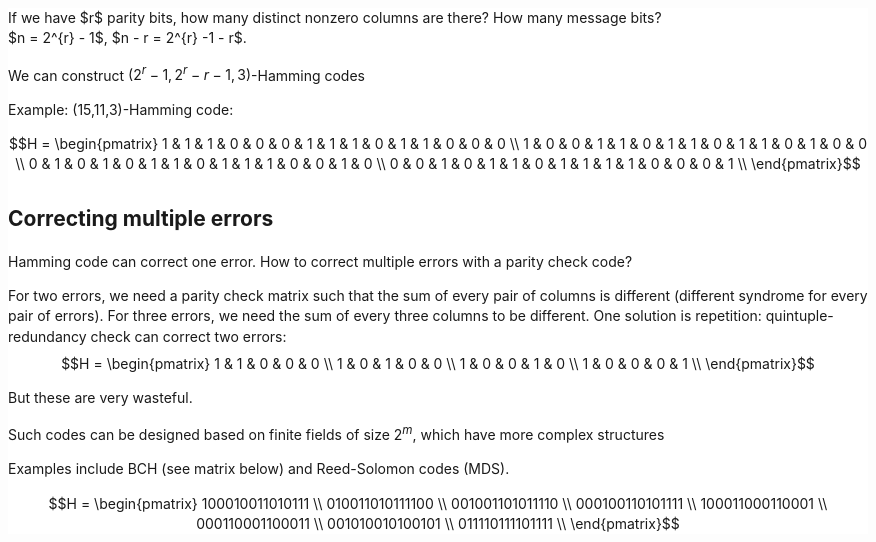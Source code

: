 <div class="exercise">
If we have $r$ parity bits, how many distinct nonzero columns are there?
How many message bits?

<div>
$n = 2^{r} - 1$, $n - r = 2^{r} -1 - r$.
</div>
</div>

We can construct $(2^{r} - {1,2}^{r} - r - 1,3)$-Hamming codes

Example: (15,11,3)-Hamming code:

$$H = \begin{pmatrix}
1 & 1 & 1 & 0 & 0 & 0 & 1 & 1 & 1 & 0 & 1 & 1 & 0 & 0 & 0 \\
1 & 0 & 0 & 1 & 1 & 0 & 1 & 1 & 0 & 1 & 1 & 0 & 1 & 0 & 0 \\
0 & 1 & 0 & 1 & 0 & 1 & 1 & 0 & 1 & 1 & 1 & 0 & 0 & 1 & 0 \\
0 & 0 & 1 & 0 & 1 & 1 & 0 & 1 & 1 & 1 & 1 & 0 & 0 & 0 & 1 \\
\end{pmatrix}$$

## Correcting multiple errors

Hamming code can correct one error. How to correct multiple errors with
a parity check code?

For two errors, we need a parity check matrix such that the sum of
every pair of columns is different (different syndrome for every
pair of errors). 
For three errors, we need the sum of every three columns to be
different. One solution is repetition: quintuple-redundancy check can correct two errors:
$$H = \begin{pmatrix}
1 & 1 & 0 & 0 & 0 \\
1 & 0 & 1 & 0 & 0 \\
1 & 0 & 0 & 1 & 0 \\
1 & 0 & 0 & 0 & 1 \\
\end{pmatrix}$$

But these are very wasteful.

Such codes can be designed based on finite fields of size $2^{m}$, which have more complex structures

Examples include BCH (see matrix below) and Reed-Solomon codes (MDS).

$$H = \begin{pmatrix}
100010011010111 \\
010011010111100 \\
001001101011110 \\
000100110101111 \\
100011000110001 \\
000110001100011 \\
001010010100101 \\
011110111101111 \\
\end{pmatrix}$$
